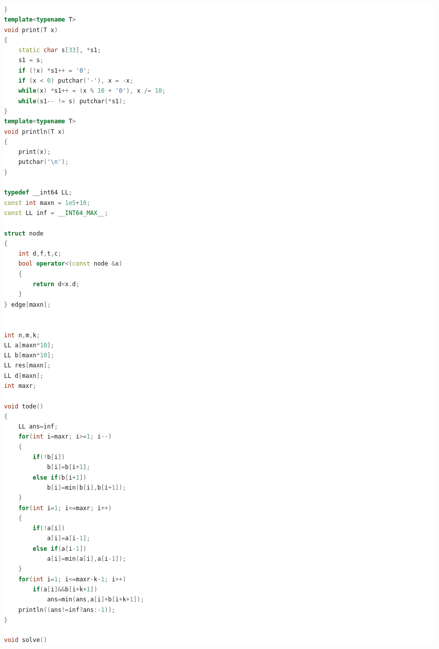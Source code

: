 ```cpp
}
template<typename T>
void print(T x)
{
    static char s[33], *s1;
    s1 = s;
    if (!x) *s1++ = '0';
    if (x < 0) putchar('-'), x = -x;
    while(x) *s1++ = (x % 10 + '0'), x /= 10;
    while(s1-- != s) putchar(*s1);
}
template<typename T>
void println(T x)
{
    print(x);
    putchar('\n');
}

typedef __int64 LL;
const int maxn = 1e5+10;
const LL inf = __INT64_MAX__;

struct node
{
    int d,f,t,c;
    bool operator<(const node &x)
    {
        return d<x.d;
    }
} edge[maxn];


int n,m,k;
LL a[maxn*10];
LL b[maxn*10];
LL res[maxn];
LL d[maxn];
int maxr;

void tode()
{
    LL ans=inf;
    for(int i=maxr; i>=1; i--)
    {
        if(!b[i])
            b[i]=b[i+1];
        else if(b[i+1])
            b[i]=min(b[i],b[i+1]);
    }
    for(int i=1; i<=maxr; i++)
    {
        if(!a[i])
            a[i]=a[i-1];
        else if(a[i-1])
            a[i]=min(a[i],a[i-1]);
    }
    for(int i=1; i<=maxr-k-1; i++)
        if(a[i]&&b[i+k+1])
            ans=min(ans,a[i]+b[i+k+1]);
    println((ans!=inf?ans:-1));
}

void solve()
```